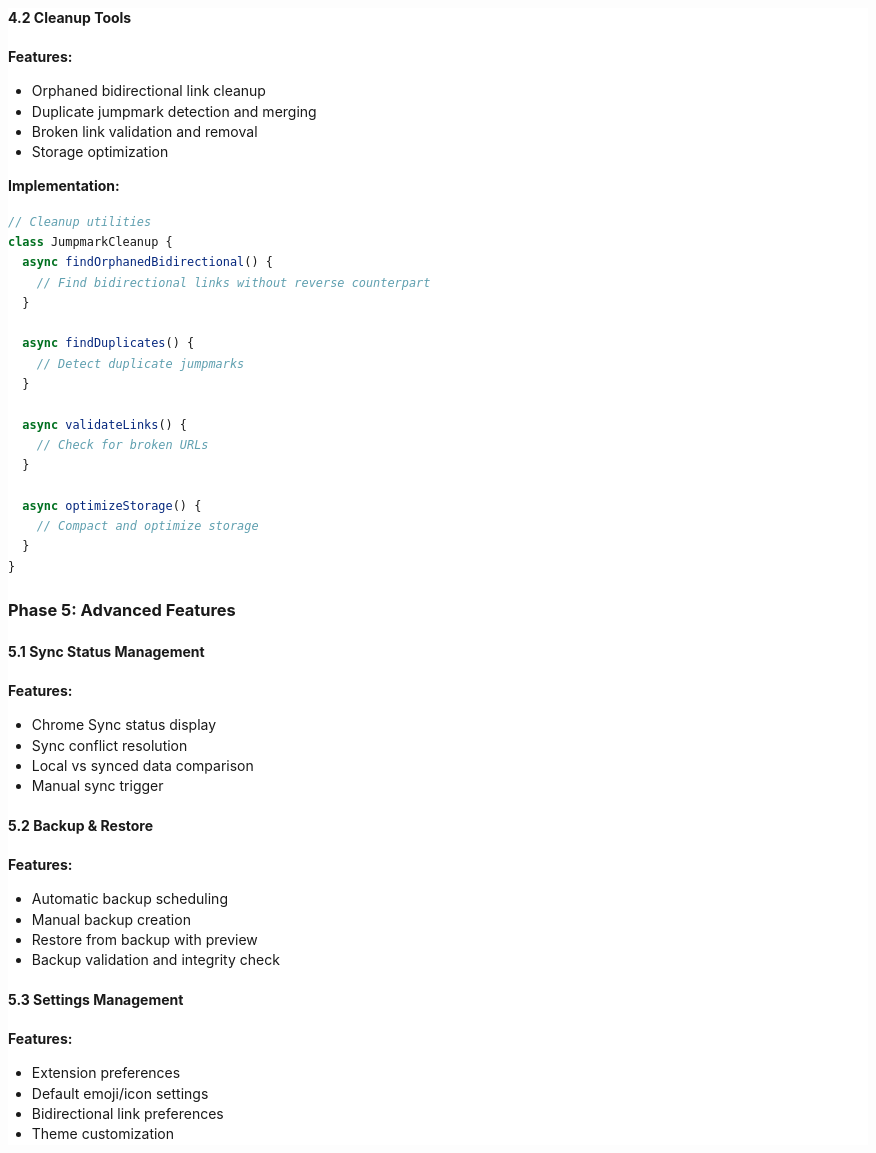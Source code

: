 ```html
```

#### 4.2 Cleanup Tools
**Features:**
- Orphaned bidirectional link cleanup
- Duplicate jumpmark detection and merging
- Broken link validation and removal
- Storage optimization

**Implementation:**
```javascript
// Cleanup utilities
class JumpmarkCleanup {
  async findOrphanedBidirectional() {
    // Find bidirectional links without reverse counterpart
  }

  async findDuplicates() {
    // Detect duplicate jumpmarks
  }

  async validateLinks() {
    // Check for broken URLs
  }

  async optimizeStorage() {
    // Compact and optimize storage
  }
}
```

### Phase 5: Advanced Features

#### 5.1 Sync Status Management
**Features:**
- Chrome Sync status display
- Sync conflict resolution
- Local vs synced data comparison
- Manual sync trigger

#### 5.2 Backup & Restore
**Features:**
- Automatic backup scheduling
- Manual backup creation
- Restore from backup with preview
- Backup validation and integrity check

#### 5.3 Settings Management
**Features:**
- Extension preferences
- Default emoji/icon settings
- Bidirectional link preferences
- Theme customization

